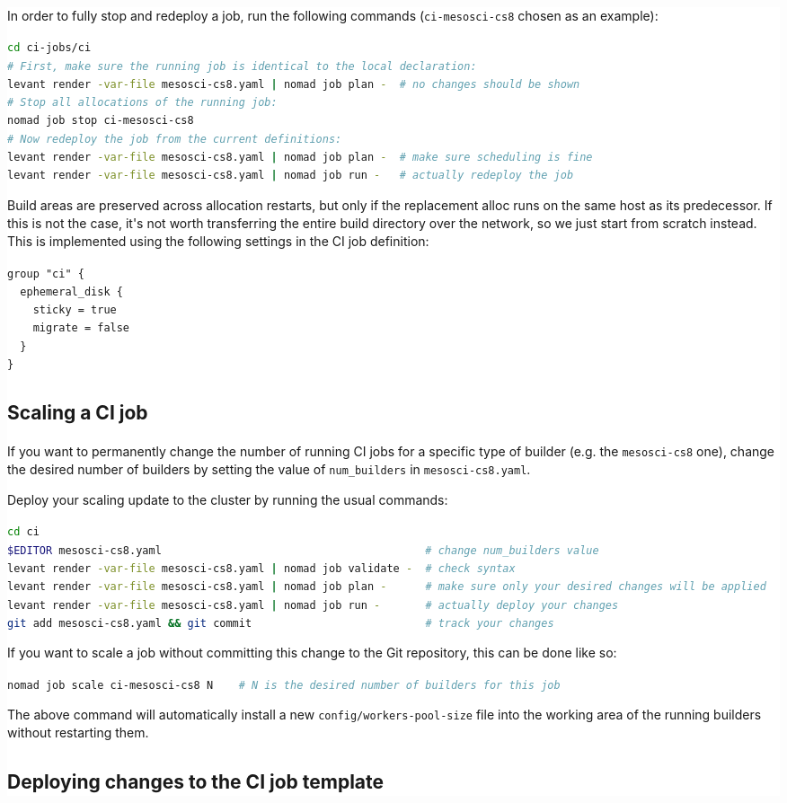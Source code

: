 In order to fully stop and redeploy a job, run the following commands (`ci-mesosci-cs8` chosen as an example):

```bash
cd ci-jobs/ci
# First, make sure the running job is identical to the local declaration:
levant render -var-file mesosci-cs8.yaml | nomad job plan -  # no changes should be shown
# Stop all allocations of the running job:
nomad job stop ci-mesosci-cs8
# Now redeploy the job from the current definitions:
levant render -var-file mesosci-cs8.yaml | nomad job plan -  # make sure scheduling is fine
levant render -var-file mesosci-cs8.yaml | nomad job run -   # actually redeploy the job
```

Build areas are preserved across allocation restarts, but only if the replacement alloc runs on the same host as its predecessor. If this is not the case, it's not worth transferring the entire build directory over the network, so we just start from scratch instead. This is implemented using the following settings in the CI job definition:

```hcl
group "ci" {
  ephemeral_disk {
    sticky = true
    migrate = false
  }
}
```

## Scaling a CI job

If you want to permanently change the number of running CI jobs for a specific type of builder (e.g. the `mesosci-cs8` one), change the desired number of builders by setting the value of `num_builders` in `mesosci-cs8.yaml`.

Deploy your scaling update to the cluster by running the usual commands:

```bash
cd ci
$EDITOR mesosci-cs8.yaml                                         # change num_builders value
levant render -var-file mesosci-cs8.yaml | nomad job validate -  # check syntax
levant render -var-file mesosci-cs8.yaml | nomad job plan -      # make sure only your desired changes will be applied
levant render -var-file mesosci-cs8.yaml | nomad job run -       # actually deploy your changes
git add mesosci-cs8.yaml && git commit                           # track your changes
```

If you want to scale a job without committing this change to the Git repository, this can be done like so:

```bash
nomad job scale ci-mesosci-cs8 N    # N is the desired number of builders for this job
```

The above command will automatically install a new `config/workers-pool-size` file into the working area of the running builders without restarting them.

## Deploying changes to the CI job template
